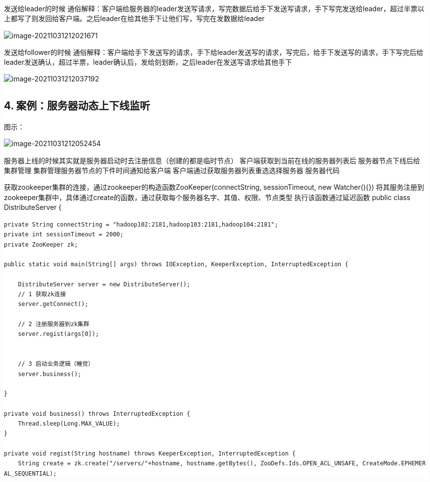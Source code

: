 发送给leader的时候
通俗解释：客户端给服务器的leader发送写请求，写完数据后给手下发送写请求，手下写完发送给leader，超过半票以上都写了则发回给客户端。之后leader在给其他手下让他们写，写完在发数据给leader

![image-20211031212021671](https://cdn.jsdelivr.net/gh/chen-boran/Picture_bed/img/image-20211031212021671.png)

发送给follower的时候
通俗解释：客户端给手下发送写的请求，手下给leader发送写的请求，写完后，给手下发送写的请求，手下写完后给leader发送确认，超过半票，leader确认后，发给刻划断，之后leader在发送写请求给其他手下

 ![image-20211031212037192](https://cdn.jsdelivr.net/gh/chen-boran/Picture_bed/img/image-20211031212037192.png)

## 4. 案例：服务器动态上下线监听

图示：

 ![image-20211031212052454](https://cdn.jsdelivr.net/gh/chen-boran/Picture_bed/img/image-20211031212052454.png)

服务器上线的时候其实就是服务器启动时去注册信息（创建的都是临时节点）
客户端获取到当前在线的服务器列表后
服务器节点下线后给集群管理
集群管理服务器节点的下件时间通知给客户端
客户端通过获取服务器列表重选选择服务器
服务器代码

获取zookeeper集群的连接，通过zookeeper的构造函数ZooKeeper(connectString, sessionTimeout, new Watcher(){})
将其服务注册到zookeeper集群中，具体通过create的函数，通过获取每个服务器名字、其值、权限、节点类型
执行该函数通过延迟函数
public class DistributeServer {

    private String connectString = "hadoop102:2181,hadoop103:2181,hadoop104:2181";
    private int sessionTimeout = 2000;
    private ZooKeeper zk;
    
    public static void main(String[] args) throws IOException, KeeperException, InterruptedException {
    
        DistributeServer server = new DistributeServer();
        // 1 获取zk连接
        server.getConnect();
    
        // 2 注册服务器到zk集群
        server.regist(args[0]);


        // 3 启动业务逻辑（睡觉）
        server.business();
    
    }
    
    private void business() throws InterruptedException {
        Thread.sleep(Long.MAX_VALUE);
    }
    
    private void regist(String hostname) throws KeeperException, InterruptedException {
        String create = zk.create("/servers/"+hostname, hostname.getBytes(), ZooDefs.Ids.OPEN_ACL_UNSAFE, CreateMode.EPHEMERAL_SEQUENTIAL);
    